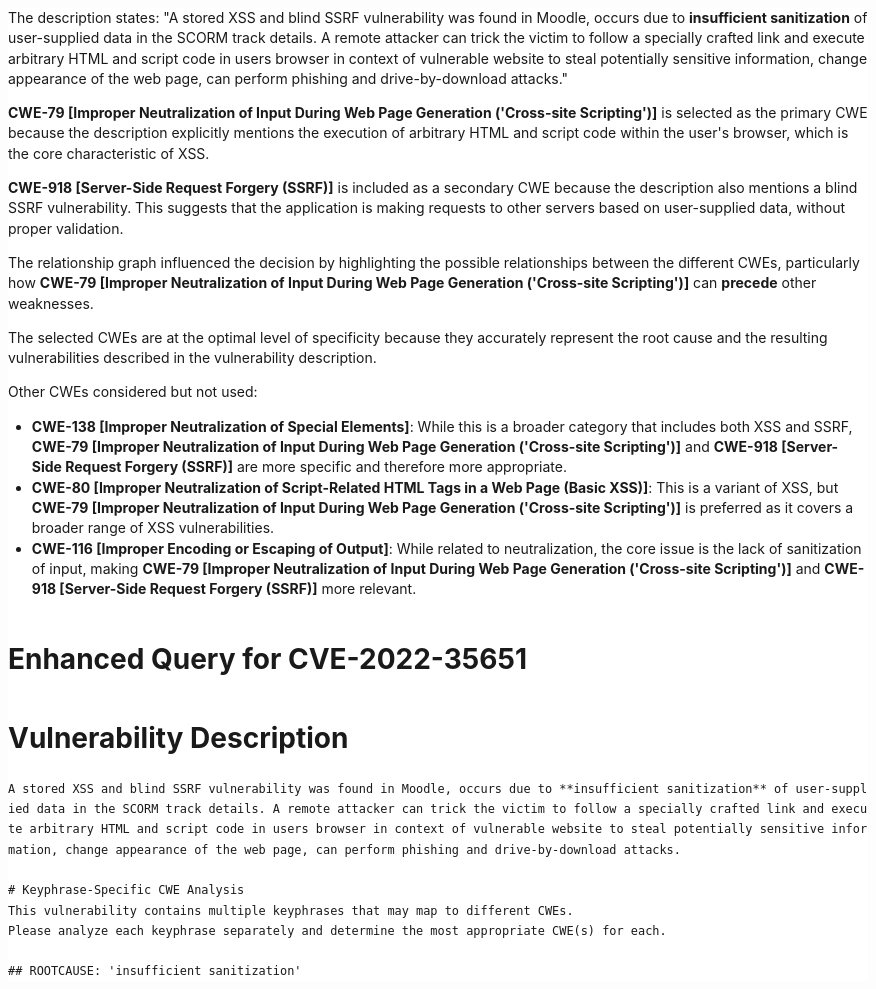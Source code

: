 The description states: "A stored XSS and blind SSRF vulnerability was found in Moodle, occurs due to **insufficient sanitization** of user-supplied data in the SCORM track details. A remote attacker can trick the victim to follow a specially crafted link and execute arbitrary HTML and script code in users browser in context of vulnerable website to steal potentially sensitive information, change appearance of the web page, can perform phishing and drive-by-download attacks."

**CWE-79 [Improper Neutralization of Input During Web Page Generation ('Cross-site Scripting')]** is selected as the primary CWE because the description explicitly mentions the execution of arbitrary HTML and script code within the user's browser, which is the core characteristic of XSS.

**CWE-918 [Server-Side Request Forgery (SSRF)]** is included as a secondary CWE because the description also mentions a blind SSRF vulnerability. This suggests that the application is making requests to other servers based on user-supplied data, without proper validation.

The relationship graph influenced the decision by highlighting the possible relationships between the different CWEs, particularly how **CWE-79 [Improper Neutralization of Input During Web Page Generation ('Cross-site Scripting')]** can **precede** other weaknesses.

The selected CWEs are at the optimal level of specificity because they accurately represent the root cause and the resulting vulnerabilities described in the vulnerability description.

Other CWEs considered but not used:

*   **CWE-138 [Improper Neutralization of Special Elements]**: While this is a broader category that includes both XSS and SSRF, **CWE-79 [Improper Neutralization of Input During Web Page Generation ('Cross-site Scripting')]** and **CWE-918 [Server-Side Request Forgery (SSRF)]** are more specific and therefore more appropriate.
*   **CWE-80 [Improper Neutralization of Script-Related HTML Tags in a Web Page (Basic XSS)]**: This is a variant of XSS, but **CWE-79 [Improper Neutralization of Input During Web Page Generation ('Cross-site Scripting')]** is preferred as it covers a broader range of XSS vulnerabilities.
*   **CWE-116 [Improper Encoding or Escaping of Output]**: While related to neutralization, the core issue is the lack of sanitization of input, making **CWE-79 [Improper Neutralization of Input During Web Page Generation ('Cross-site Scripting')]** and **CWE-918 [Server-Side Request Forgery (SSRF)]** more relevant.

# Enhanced Query for CVE-2022-35651

# Vulnerability Description

    A stored XSS and blind SSRF vulnerability was found in Moodle, occurs due to **insufficient sanitization** of user-supplied data in the SCORM track details. A remote attacker can trick the victim to follow a specially crafted link and execute arbitrary HTML and script code in users browser in context of vulnerable website to steal potentially sensitive information, change appearance of the web page, can perform phishing and drive-by-download attacks.

    # Keyphrase-Specific CWE Analysis
    This vulnerability contains multiple keyphrases that may map to different CWEs. 
    Please analyze each keyphrase separately and determine the most appropriate CWE(s) for each.

    ## ROOTCAUSE: 'insufficient sanitization'
